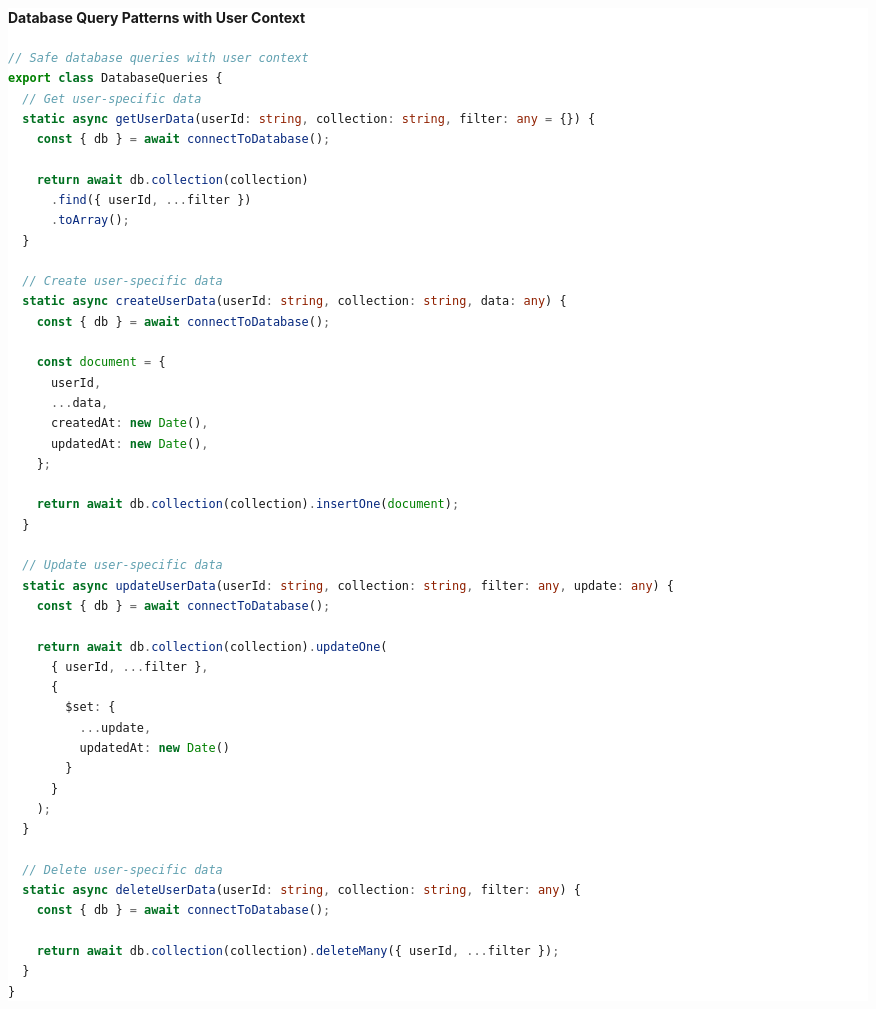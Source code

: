 #### Database Query Patterns with User Context

```typescript
// Safe database queries with user context
export class DatabaseQueries {
  // Get user-specific data
  static async getUserData(userId: string, collection: string, filter: any = {}) {
    const { db } = await connectToDatabase();
    
    return await db.collection(collection)
      .find({ userId, ...filter })
      .toArray();
  }
  
  // Create user-specific data
  static async createUserData(userId: string, collection: string, data: any) {
    const { db } = await connectToDatabase();
    
    const document = {
      userId,
      ...data,
      createdAt: new Date(),
      updatedAt: new Date(),
    };
    
    return await db.collection(collection).insertOne(document);
  }
  
  // Update user-specific data
  static async updateUserData(userId: string, collection: string, filter: any, update: any) {
    const { db } = await connectToDatabase();
    
    return await db.collection(collection).updateOne(
      { userId, ...filter },
      { 
        $set: { 
          ...update, 
          updatedAt: new Date() 
        } 
      }
    );
  }
  
  // Delete user-specific data
  static async deleteUserData(userId: string, collection: string, filter: any) {
    const { db } = await connectToDatabase();
    
    return await db.collection(collection).deleteMany({ userId, ...filter });
  }
}
```
